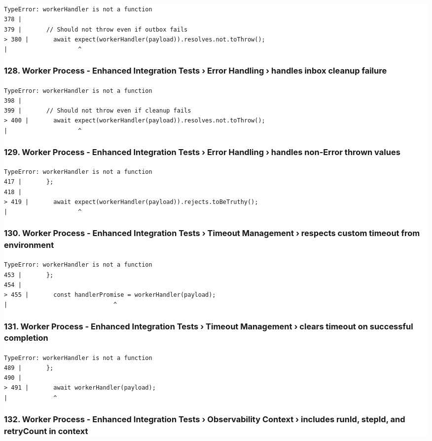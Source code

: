 ```
TypeError: workerHandler is not a function
378 |
379 |       // Should not throw even if outbox fails
> 380 |       await expect(workerHandler(payload)).resolves.not.toThrow();
|                    ^
```

### 128. Worker Process - Enhanced Integration Tests › Error Handling › handles inbox cleanup failure

```
TypeError: workerHandler is not a function
398 |
399 |       // Should not throw even if cleanup fails
> 400 |       await expect(workerHandler(payload)).resolves.not.toThrow();
|                    ^
```

### 129. Worker Process - Enhanced Integration Tests › Error Handling › handles non-Error thrown values

```
TypeError: workerHandler is not a function
417 |       };
418 |
> 419 |       await expect(workerHandler(payload)).rejects.toBeTruthy();
|                    ^
```

### 130. Worker Process - Enhanced Integration Tests › Timeout Management › respects custom timeout from environment

```
TypeError: workerHandler is not a function
453 |       };
454 |
> 455 |       const handlerPromise = workerHandler(payload);
|                              ^
```

### 131. Worker Process - Enhanced Integration Tests › Timeout Management › clears timeout on successful completion

```
TypeError: workerHandler is not a function
489 |       };
490 |
> 491 |       await workerHandler(payload);
|             ^
```

### 132. Worker Process - Enhanced Integration Tests › Observability Context › includes runId, stepId, and retryCount in context
